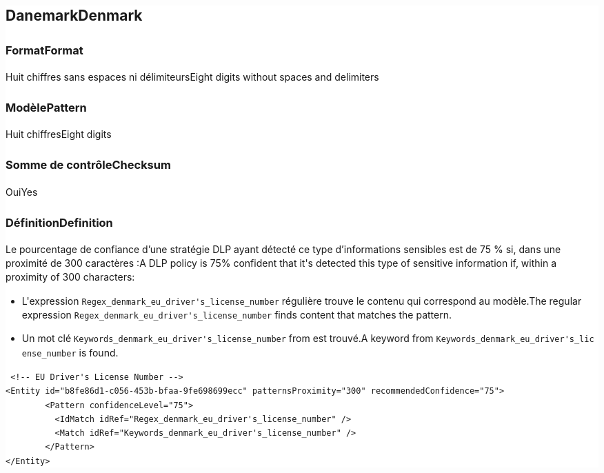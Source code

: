 ## <a name="denmark"></a><span data-ttu-id="65b10-282">Danemark</span><span class="sxs-lookup"><span data-stu-id="65b10-282">Denmark</span></span>

### <a name="format"></a><span data-ttu-id="65b10-283">Format</span><span class="sxs-lookup"><span data-stu-id="65b10-283">Format</span></span>

<span data-ttu-id="65b10-284">Huit chiffres sans espaces ni délimiteurs</span><span class="sxs-lookup"><span data-stu-id="65b10-284">Eight digits without spaces and delimiters</span></span>
  
### <a name="pattern"></a><span data-ttu-id="65b10-285">Modèle</span><span class="sxs-lookup"><span data-stu-id="65b10-285">Pattern</span></span>

<span data-ttu-id="65b10-286">Huit chiffres</span><span class="sxs-lookup"><span data-stu-id="65b10-286">Eight digits</span></span>
  
### <a name="checksum"></a><span data-ttu-id="65b10-287">Somme de contrôle</span><span class="sxs-lookup"><span data-stu-id="65b10-287">Checksum</span></span>

<span data-ttu-id="65b10-288">Oui</span><span class="sxs-lookup"><span data-stu-id="65b10-288">Yes</span></span>
  
### <a name="definition"></a><span data-ttu-id="65b10-289">Définition</span><span class="sxs-lookup"><span data-stu-id="65b10-289">Definition</span></span>

<span data-ttu-id="65b10-290">Le pourcentage de confiance d’une stratégie DLP ayant détecté ce type d’informations sensibles est de 75 % si, dans une proximité de 300 caractères :</span><span class="sxs-lookup"><span data-stu-id="65b10-290">A DLP policy is 75% confident that it's detected this type of sensitive information if, within a proximity of 300 characters:</span></span>
  
- <span data-ttu-id="65b10-291">L'expression `Regex_denmark_eu_driver's_license_number` régulière trouve le contenu qui correspond au modèle.</span><span class="sxs-lookup"><span data-stu-id="65b10-291">The regular expression  `Regex_denmark_eu_driver's_license_number` finds content that matches the pattern.</span></span> 
    
- <span data-ttu-id="65b10-292">Un mot clé `Keywords_denmark_eu_driver's_license_number` from est trouvé.</span><span class="sxs-lookup"><span data-stu-id="65b10-292">A keyword from  `Keywords_denmark_eu_driver's_license_number` is found.</span></span> 
    
```
 <!-- EU Driver's License Number -->
<Entity id="b8fe86d1-c056-453b-bfaa-9fe698699ecc" patternsProximity="300" recommendedConfidence="75">
        <Pattern confidenceLevel="75">
          <IdMatch idRef="Regex_denmark_eu_driver's_license_number" />
          <Match idRef="Keywords_denmark_eu_driver's_license_number" />
        </Pattern>
</Entity>

```
